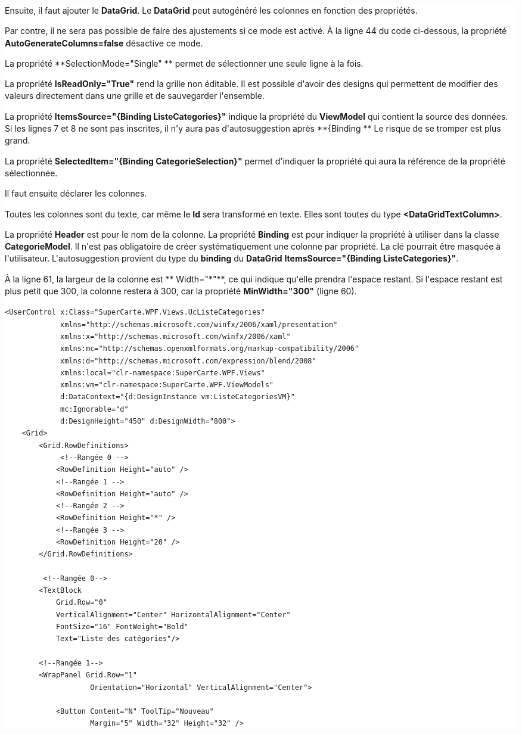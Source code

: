 
Ensuite, il faut ajouter le **DataGrid**. Le **DataGrid** peut autogénéré les colonnes en fonction des propriétés. 

Par contre, il ne sera pas possible de faire des ajustements si ce mode est activé. À la ligne 44 du code ci-dessous, la propriété **AutoGenerateColumns=false** désactive ce mode.

La propriété **SelectionMode="Single" ** permet de sélectionner une seule ligne à la fois.

La propriété **IsReadOnly="True"** rend la grille non éditable. Il est possible d'avoir des designs qui permettent de modifier des valeurs directement dans une grille et de sauvegarder l'ensemble.

La propriété **ItemsSource="\{Binding ListeCategories\}"** indique la propriété du **ViewModel** qui contient la source des données. Si les lignes 7 et 8 ne sont pas inscrites, il n'y aura pas d'autosuggestion après **\{Binding ** Le risque de se tromper est plus grand.

La propriété **SelectedItem="\{Binding CategorieSelection\}"** permet d'indiquer la propriété qui aura la référence de la propriété sélectionnée.

Il faut ensuite déclarer les colonnes.

Toutes les colonnes sont du texte, car même le **Id** sera transformé en texte. Elles sont toutes du type **\<DataGridTextColumn\>**. 

La propriété **Header** est pour le nom de la colonne. La propriété **Binding** est pour indiquer la propriété à utiliser dans la classe **CategorieModel**. Il n'est pas obligatoire de créer systématiquement une colonne par propriété. La clé pourrait être masquée à l'utilisateur. L'autosuggestion provient du type du **binding** du **DataGrid**  **ItemsSource="\{Binding ListeCategories\}"**. 

À la ligne 61, la largeur de la colonne est ** Width="*"**, ce qui indique qu'elle prendra l'espace restant. Si l'espace restant est plus petit que 300, la colonne restera à 300, car la propriété **MinWidth="300"** (ligne 60).

```xaml
<UserControl x:Class="SuperCarte.WPF.Views.UcListeCategories"
             xmlns="http://schemas.microsoft.com/winfx/2006/xaml/presentation"
             xmlns:x="http://schemas.microsoft.com/winfx/2006/xaml"
             xmlns:mc="http://schemas.openxmlformats.org/markup-compatibility/2006" 
             xmlns:d="http://schemas.microsoft.com/expression/blend/2008" 
             xmlns:local="clr-namespace:SuperCarte.WPF.Views"
             xmlns:vm="clr-namespace:SuperCarte.WPF.ViewModels"
             d:DataContext="{d:DesignInstance vm:ListeCategoriesVM}"
             mc:Ignorable="d"              
             d:DesignHeight="450" d:DesignWidth="800">
    <Grid>
        <Grid.RowDefinitions>
             <!--Rangée 0 -->
            <RowDefinition Height="auto" /> 
            <!--Rangée 1 -->
            <RowDefinition Height="auto" />
            <!--Rangée 2 -->
            <RowDefinition Height="*" />
            <!--Rangée 3 -->
            <RowDefinition Height="20" />
        </Grid.RowDefinitions>           
        
         <!--Rangée 0-->
        <TextBlock 
            Grid.Row="0" 
            VerticalAlignment="Center" HorizontalAlignment="Center"
            FontSize="16" FontWeight="Bold"
            Text="Liste des catégories"/>
        
        <!--Rangée 1-->
        <WrapPanel Grid.Row="1" 
                    Orientation="Horizontal" VerticalAlignment="Center">
            
            <Button Content="N" ToolTip="Nouveau"
                    Margin="5" Width="32" Height="32" />
```